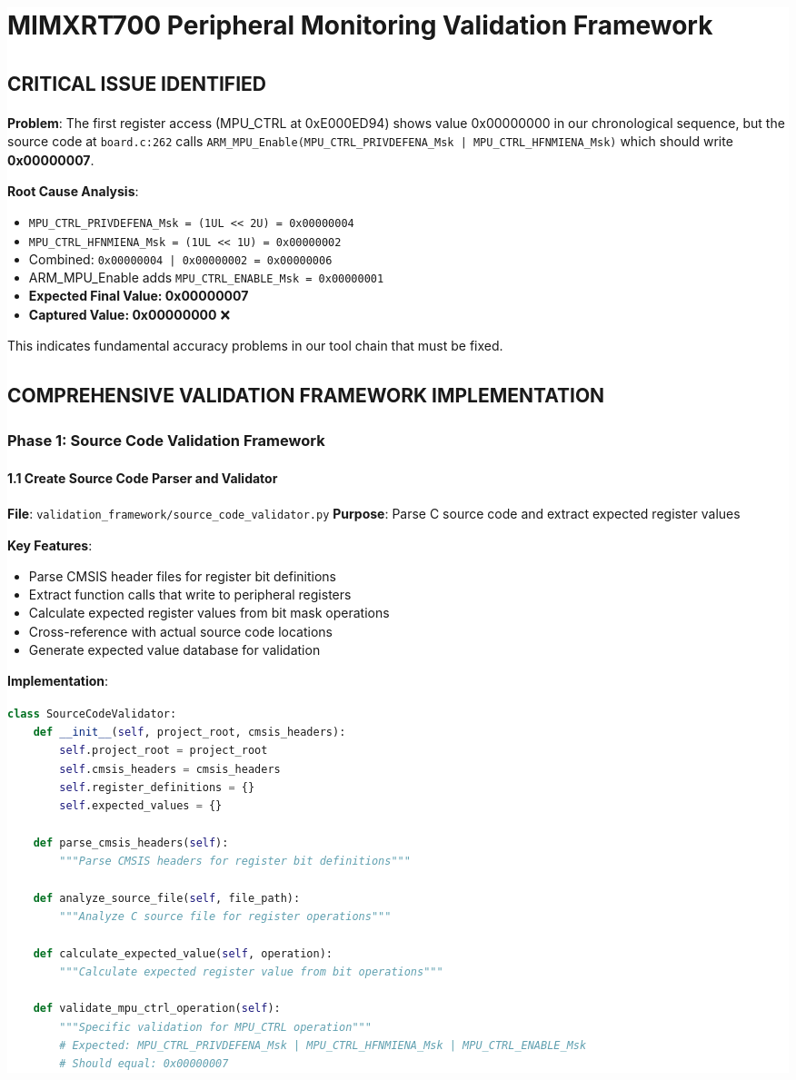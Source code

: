 # MIMXRT700 Peripheral Monitoring Validation Framework

## CRITICAL ISSUE IDENTIFIED

**Problem**: The first register access (MPU_CTRL at 0xE000ED94) shows value 0x00000000 in our chronological sequence, but the source code at `board.c:262` calls `ARM_MPU_Enable(MPU_CTRL_PRIVDEFENA_Msk | MPU_CTRL_HFNMIENA_Msk)` which should write **0x00000007**.

**Root Cause Analysis**:
- `MPU_CTRL_PRIVDEFENA_Msk = (1UL << 2U) = 0x00000004`
- `MPU_CTRL_HFNMIENA_Msk = (1UL << 1U) = 0x00000002`
- Combined: `0x00000004 | 0x00000002 = 0x00000006`
- ARM_MPU_Enable adds `MPU_CTRL_ENABLE_Msk = 0x00000001`
- **Expected Final Value: 0x00000007**
- **Captured Value: 0x00000000** ❌

This indicates fundamental accuracy problems in our tool chain that must be fixed.

## COMPREHENSIVE VALIDATION FRAMEWORK IMPLEMENTATION

### Phase 1: Source Code Validation Framework

#### 1.1 Create Source Code Parser and Validator
**File**: `validation_framework/source_code_validator.py`
**Purpose**: Parse C source code and extract expected register values

**Key Features**:
- Parse CMSIS header files for register bit definitions
- Extract function calls that write to peripheral registers
- Calculate expected register values from bit mask operations
- Cross-reference with actual source code locations
- Generate expected value database for validation

**Implementation**:
```python
class SourceCodeValidator:
    def __init__(self, project_root, cmsis_headers):
        self.project_root = project_root
        self.cmsis_headers = cmsis_headers
        self.register_definitions = {}
        self.expected_values = {}
    
    def parse_cmsis_headers(self):
        """Parse CMSIS headers for register bit definitions"""
        
    def analyze_source_file(self, file_path):
        """Analyze C source file for register operations"""
        
    def calculate_expected_value(self, operation):
        """Calculate expected register value from bit operations"""
        
    def validate_mpu_ctrl_operation(self):
        """Specific validation for MPU_CTRL operation"""
        # Expected: MPU_CTRL_PRIVDEFENA_Msk | MPU_CTRL_HFNMIENA_Msk | MPU_CTRL_ENABLE_Msk
        # Should equal: 0x00000007
```
